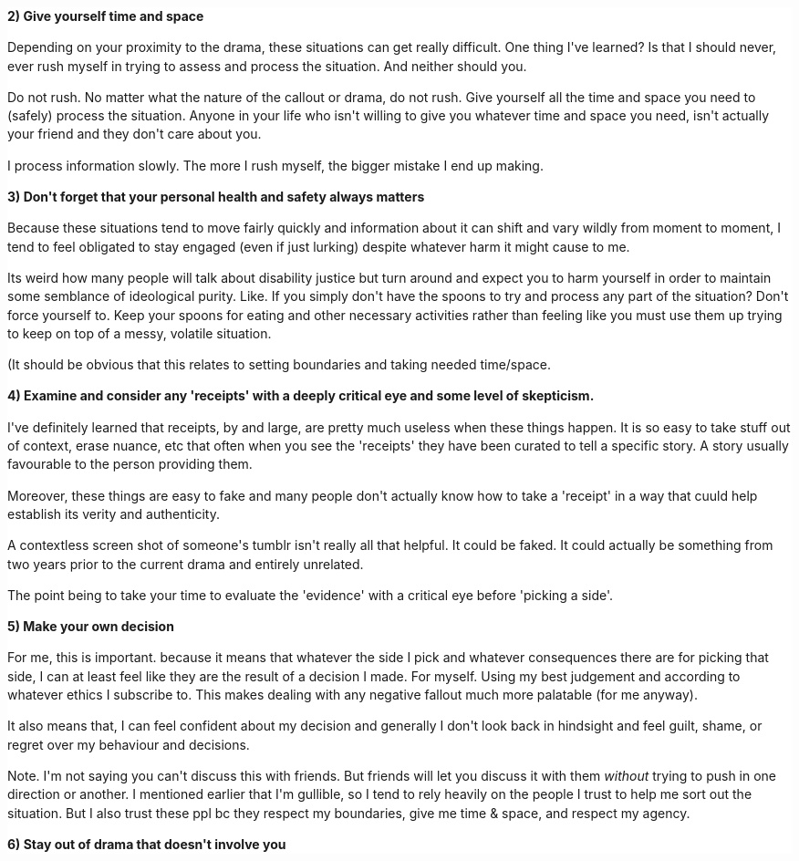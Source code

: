 **2) Give yourself time and space**

Depending on your proximity to the drama, these situations can get really difficult. One thing I've learned? Is that I should never, ever rush myself in trying to assess and process the situation. And neither should you.

Do not rush. No matter what the nature of the callout or drama, do not rush. Give yourself all the time and space you need to (safely) process the situation. Anyone in your life who isn't willing to give you whatever time and space you need, isn't actually your friend and they don't care about you.

I process information slowly. The more I rush myself, the bigger mistake I end up making.

**3) Don't forget that your personal health and safety always matters**

Because these situations tend to move fairly quickly and information about it can shift and vary wildly from moment to moment, I tend to feel obligated to stay engaged (even if just lurking) despite whatever harm it might cause to me. 

Its weird how many people will talk about disability justice but turn around and expect you to harm yourself in order to maintain some semblance of ideological purity. Like. If you simply don't have the spoons to try and process any part of the situation? Don't force yourself to. Keep your spoons for eating and other necessary activities rather than feeling like you must use them up trying to keep on top of a messy, volatile situation.

(It should be obvious that this relates to setting boundaries and taking needed time/space.

**4) Examine and consider any 'receipts' with a deeply critical eye and some level of skepticism.**

I've definitely learned that receipts, by and large, are pretty much useless when these things happen. It is so easy to take stuff out of context, erase nuance, etc that often when you see the 'receipts' they have been curated to tell a specific story. A story usually favourable to the person providing them.

Moreover, these things are easy to fake and many people don't actually know how to take a 'receipt' in a way that cuuld help establish its verity and authenticity.

A contextless screen shot of someone's tumblr isn't really all that helpful. It could be faked. It could actually be something from two years prior to the current drama and entirely unrelated. 

The point being to take your time to evaluate the 'evidence' with a critical eye before 'picking a side'.

**5) Make your own decision**

For me, this is important. because it means that whatever the side I pick and whatever consequences there are for picking that side, I can at least feel like they are the result of a decision I made. For myself. Using my best judgement and according to whatever ethics I subscribe to. This makes dealing with any negative fallout much more palatable (for me anyway).

It also means that, I can feel confident about my decision and generally I don't look back in hindsight and feel guilt, shame, or regret over my behaviour and decisions.

Note. I'm not saying you can't discuss this with friends. But friends will let you discuss it with them *without* trying to push in one direction or another. I mentioned earlier that I'm gullible, so I tend to rely heavily on the people I trust to help me sort out the situation. But I also trust these ppl bc they respect my boundaries, give me time & space, and respect my agency.

**6) Stay out of drama that doesn't involve you**
